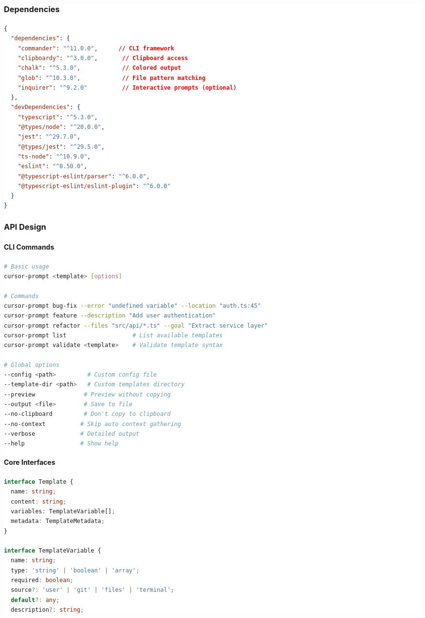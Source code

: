 ### Dependencies
```json
{
  "dependencies": {
    "commander": "^11.0.0",      // CLI framework
    "clipboardy": "^3.0.0",       // Clipboard access
    "chalk": "^5.3.0",            // Colored output
    "glob": "^10.3.0",            // File pattern matching
    "inquirer": "^9.2.0"          // Interactive prompts (optional)
  },
  "devDependencies": {
    "typescript": "^5.3.0",
    "@types/node": "^20.0.0",
    "jest": "^29.7.0",
    "@types/jest": "^29.5.0",
    "ts-node": "^10.9.0",
    "eslint": "^8.50.0",
    "@typescript-eslint/parser": "^6.0.0",
    "@typescript-eslint/eslint-plugin": "^6.0.0"
  }
}
```

### API Design

#### CLI Commands
```bash
# Basic usage
cursor-prompt <template> [options]

# Commands
cursor-prompt bug-fix --error "undefined variable" --location "auth.ts:45"
cursor-prompt feature --description "Add user authentication"
cursor-prompt refactor --files "src/api/*.ts" --goal "Extract service layer"
cursor-prompt list                   # List available templates
cursor-prompt validate <template>    # Validate template syntax

# Global options
--config <path>         # Custom config file
--template-dir <path>   # Custom templates directory
--preview              # Preview without copying
--output <file>        # Save to file
--no-clipboard         # Don't copy to clipboard
--no-context          # Skip auto context gathering
--verbose             # Detailed output
--help                # Show help
```

#### Core Interfaces
```typescript
interface Template {
  name: string;
  content: string;
  variables: TemplateVariable[];
  metadata: TemplateMetadata;
}

interface TemplateVariable {
  name: string;
  type: 'string' | 'boolean' | 'array';
  required: boolean;
  source?: 'user' | 'git' | 'files' | 'terminal';
  default?: any;
  description?: string;
```
